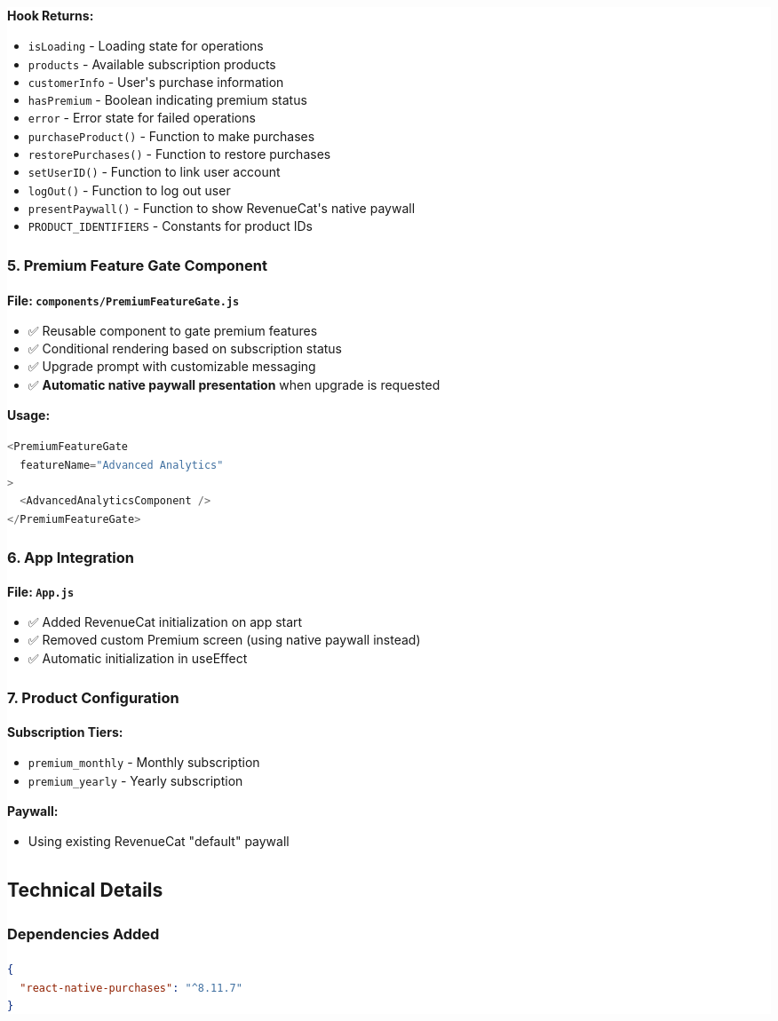 **Hook Returns:**
- `isLoading` - Loading state for operations
- `products` - Available subscription products
- `customerInfo` - User's purchase information
- `hasPremium` - Boolean indicating premium status
- `error` - Error state for failed operations
- `purchaseProduct()` - Function to make purchases
- `restorePurchases()` - Function to restore purchases
- `setUserID()` - Function to link user account
- `logOut()` - Function to log out user
- `presentPaywall()` - Function to show RevenueCat's native paywall
- `PRODUCT_IDENTIFIERS` - Constants for product IDs

### 5. Premium Feature Gate Component
**File: `components/PremiumFeatureGate.js`**
- ✅ Reusable component to gate premium features
- ✅ Conditional rendering based on subscription status
- ✅ Upgrade prompt with customizable messaging
- ✅ **Automatic native paywall presentation** when upgrade is requested

**Usage:**
```javascript
<PremiumFeatureGate 
  featureName="Advanced Analytics"
>
  <AdvancedAnalyticsComponent />
</PremiumFeatureGate>
```

### 6. App Integration
**File: `App.js`**
- ✅ Added RevenueCat initialization on app start
- ✅ Removed custom Premium screen (using native paywall instead)
- ✅ Automatic initialization in useEffect

### 7. Product Configuration
**Subscription Tiers:**
- `premium_monthly` - Monthly subscription
- `premium_yearly` - Yearly subscription

**Paywall:**
- Using existing RevenueCat "default" paywall

## Technical Details

### Dependencies Added
```json
{
  "react-native-purchases": "^8.11.7"
}
```
